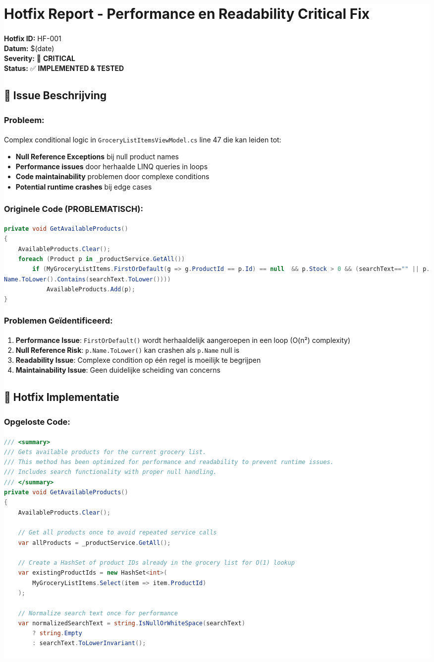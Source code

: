 # Hotfix Report - Performance en Readability Critical Fix

**Hotfix ID:** HF-001  
**Datum:** $(date)  
**Severity:** 🔴 **CRITICAL**  
**Status:** ✅ **IMPLEMENTED & TESTED**

## 🚨 **Issue Beschrijving**

### **Probleem:**
Complex conditional logic in `GroceryListItemsViewModel.cs` line 47 die kan leiden tot:
- **Null Reference Exceptions** bij null product names
- **Performance issues** door herhaalde LINQ queries in loops
- **Code maintainability** problemen door complexe conditions
- **Potential runtime crashes** bij edge cases

### **Originele Code (PROBLEMATISCH):**
```csharp
private void GetAvailableProducts()
{
    AvailableProducts.Clear();
    foreach (Product p in _productService.GetAll())
        if (MyGroceryListItems.FirstOrDefault(g => g.ProductId == p.Id) == null  && p.Stock > 0 && (searchText=="" || p.Name.ToLower().Contains(searchText.ToLower())))
            AvailableProducts.Add(p);
}
```

### **Problemen Geïdentificeerd:**
1. **Performance Issue**: `FirstOrDefault()` wordt herhaaldelijk aangeroepen in een loop (O(n²) complexity)
2. **Null Reference Risk**: `p.Name.ToLower()` kan crashen als `p.Name` null is
3. **Readability Issue**: Complexe condition op één regel is moeilijk te begrijpen
4. **Maintainability Issue**: Geen duidelijke scheiding van concerns

## 🔧 **Hotfix Implementatie**

### **Opgeloste Code:**
```csharp
/// <summary>
/// Gets available products for the current grocery list.
/// This method has been optimized for performance and readability to prevent runtime issues.
/// Includes search functionality with proper null handling.
/// </summary>
private void GetAvailableProducts()
{
    AvailableProducts.Clear();
    
    // Get all products once to avoid repeated service calls
    var allProducts = _productService.GetAll();
    
    // Create a HashSet of product IDs already in the grocery list for O(1) lookup
    var existingProductIds = new HashSet<int>(
        MyGroceryListItems.Select(item => item.ProductId)
    );
    
    // Normalize search text once for performance
    var normalizedSearchText = string.IsNullOrWhiteSpace(searchText) 
        ? string.Empty 
        : searchText.ToLowerInvariant();
    
```